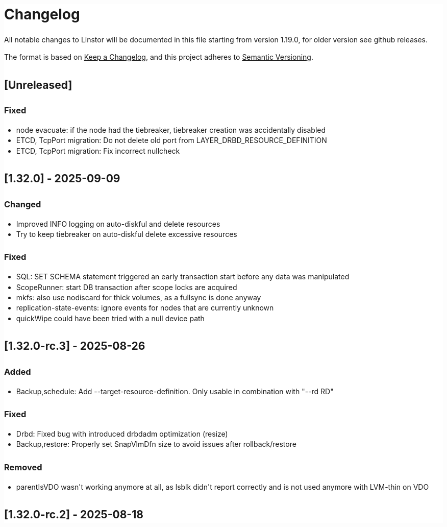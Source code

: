 # Changelog

All notable changes to Linstor will be documented in this file starting from version 1.19.0,
for older version see github releases.

The format is based on [Keep a Changelog](https://keepachangelog.com/en/1.0.0/),
and this project adheres to [Semantic Versioning](https://semver.org/spec/v2.0.0.html).

## [Unreleased]

### Fixed

- node evacuate: if the node had the tiebreaker, tiebreaker creation was accidentally disabled
- ETCD, TcpPort migration: Do not delete old port from LAYER_DRBD_RESOURCE_DEFINITION
- ETCD, TcpPort migration: Fix incorrect nullcheck

## [1.32.0] - 2025-09-09

### Changed

- Improved INFO logging on auto-diskful and delete resources
- Try to keep tiebreaker on auto-diskful delete excessive resources

### Fixed

- SQL: SET SCHEMA statement triggered an early transaction start before any data was manipulated
- ScopeRunner: start DB transaction after scope locks are acquired
- mkfs: also use nodiscard for thick volumes, as a fullsync is done anyway
- replication-state-events: ignore events for nodes that are currently unknown
- quickWipe could have been tried with a null device path

## [1.32.0-rc.3] - 2025-08-26

### Added

- Backup,schedule: Add --target-resource-definition. Only usable in combination with "--rd RD"

### Fixed

- Drbd: Fixed bug with introduced drbdadm optimization (resize)
- Backup,restore: Properly set SnapVlmDfn size to avoid issues after rollback/restore

### Removed

- parentIsVDO wasn't working anymore at all, as lsblk didn't report correctly and is not used anymore with LVM-thin on VDO

## [1.32.0-rc.2] - 2025-08-18
